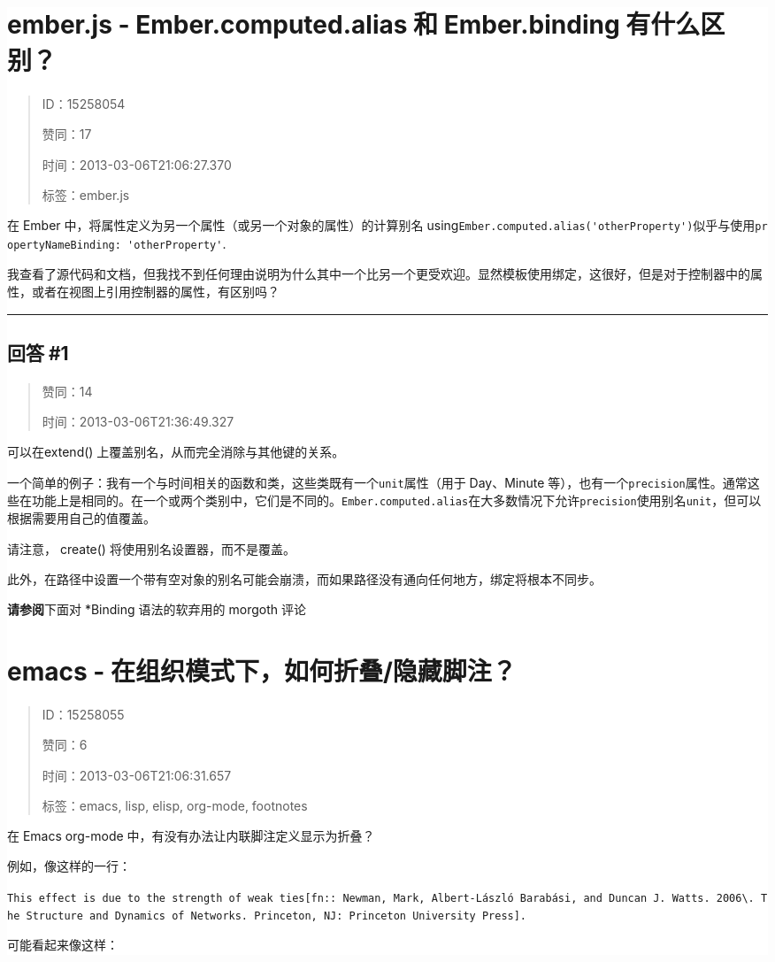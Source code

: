 # ember.js - Ember.computed.alias 和 Ember.binding 有什么区别？

> ID：15258054
> 
> 赞同：17
> 
> 时间：2013-03-06T21:06:27.370
> 
> 标签：ember.js

在 Ember 中，将属性定义为另一个属性（或另一个对象的属性）的计算别名 using`Ember.computed.alias('otherProperty')`似乎与使用`propertyNameBinding: 'otherProperty'`.

我查看了源代码和文档，但我找不到任何理由说明为什么其中一个比另一个更受欢迎。显然模板使用绑定，这很好，但是对于控制器中的属性，或者在视图上引用控制器的属性，有区别吗？

* * *

## 回答 #1

> 赞同：14
> 
> 时间：2013-03-06T21:36:49.327

可以在extend() 上覆盖别名，从而完全消除与其他键的关系。

一个简单的例子：我有一个与时间相关的函数和类，这些类既有一个`unit`属性（用于 Day、Minute 等），也有一个`precision`属性。通常这些在功能上是相同的。在一个或两个类别中，它们是不同的。`Ember.computed.alias`在大多数情况下允许`precision`使用别名`unit`，但可以根据需要用自己的值覆盖。

请注意， create() 将使用别名设置器，而不是覆盖。

此外，在路径中设置一个带有空对象的别名可能会崩溃，而如果路径没有通向任何地方，绑定将根本不同步。

**请参阅**下面对 *Binding 语法的软弃用的 morgoth 评论

# emacs - 在组织模式下，如何折叠/隐藏脚注？

> ID：15258055
> 
> 赞同：6
> 
> 时间：2013-03-06T21:06:31.657
> 
> 标签：emacs, lisp, elisp, org-mode, footnotes

在 Emacs org-mode 中，有没有办法让内联脚注定义显示为折叠？

例如，像这样的一行：

```
This effect is due to the strength of weak ties[fn:: Newman, Mark, Albert-László Barabási, and Duncan J. Watts. 2006\. The Structure and Dynamics of Networks. Princeton, NJ: Princeton University Press]. 
```

可能看起来像这样：
